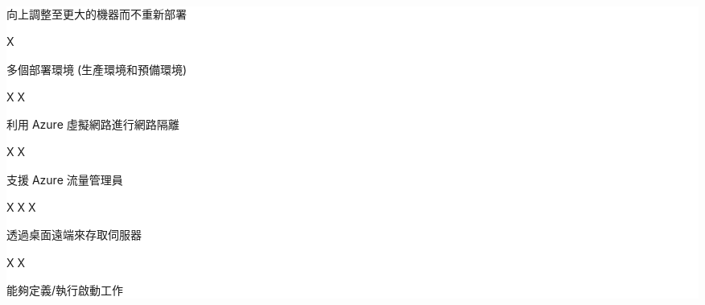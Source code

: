 <tr>
<td  valign="middle"><p>向上調整至更大的機器而不重新部署</p>
</td>

<td  valign="middle">X</td>

   <td  valign="middle" />

   <td  valign="middle" />

</tr>

<tr>
<td  valign="middle"><p>多個部署環境 (生產環境和預備環境)</p>
</td>

<td  valign="middle">X</td>

<td  valign="middle">X</td>

   <td  valign="middle" />

</tr>

<tr>
<td  valign="middle"><p>利用 Azure 虛擬網路進行網路隔離</p>
</td>

   <td  valign="middle" />

<td  valign="middle">X</td>

<td  valign="middle">X</td>

</tr>

<tr>
<td  valign="middle"><p>支援 Azure 流量管理員</p>
</td>

<td  valign="middle">X</td>

<td  valign="middle">X</td>

<td  valign="middle">X</td>

</tr>

<tr>
<td  valign="middle"><p>透過桌面遠端來存取伺服器</p>
</td>

   <td  valign="middle" />

<td  valign="middle">X</td>

<td  valign="middle">X</td>

</tr>

<tr>
<td  valign="middle"><p>能夠定義/執行啟動工作</p>
</td>
